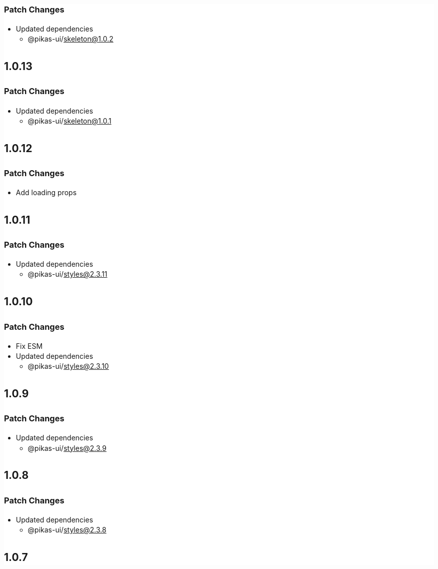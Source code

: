 ### Patch Changes

- Updated dependencies
  - @pikas-ui/skeleton@1.0.2

## 1.0.13

### Patch Changes

- Updated dependencies
  - @pikas-ui/skeleton@1.0.1

## 1.0.12

### Patch Changes

- Add loading props

## 1.0.11

### Patch Changes

- Updated dependencies
  - @pikas-ui/styles@2.3.11

## 1.0.10

### Patch Changes

- Fix ESM
- Updated dependencies
  - @pikas-ui/styles@2.3.10

## 1.0.9

### Patch Changes

- Updated dependencies
  - @pikas-ui/styles@2.3.9

## 1.0.8

### Patch Changes

- Updated dependencies
  - @pikas-ui/styles@2.3.8

## 1.0.7

